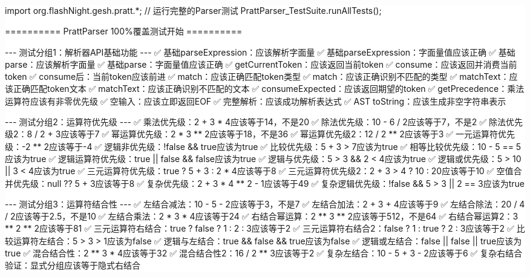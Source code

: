 import org.flashNight.gesh.pratt.*;
// 运行完整的Parser测试
PrattParser_TestSuite.runAllTests();


========== PrattParser 100%覆盖测试开始 ==========

--- 测试分组1：解析器API基础功能 ---
  ✅ 基础parseExpression：应该解析字面量
  ✅ 基础parseExpression：字面量值应该正确
  ✅ 基础parse：应该解析字面量
  ✅ 基础parse：字面量值应该正确
  ✅ getCurrentToken：应该返回当前token
  ✅ consume：应该返回并消费当前token
  ✅ consume后：当前token应该前进
  ✅ match：应该正确匹配token类型
  ✅ match：应该正确识别不匹配的类型
  ✅ matchText：应该正确匹配token文本
  ✅ matchText：应该正确识别不匹配的文本
  ✅ consumeExpected：应该返回期望的token
  ✅ getPrecedence：乘法运算符应该有非零优先级
  ✅ 空输入：应该立即返回EOF
  ✅ 完整解析：应该成功解析表达式
  ✅ AST toString：应该生成非空字符串表示

--- 测试分组2：运算符优先级 ---
  ✅ 乘法优先级：2 + 3 * 4应该等于14，不是20
  ✅ 除法优先级：10 - 6 / 2应该等于7，不是2
  ✅ 除法优先级2：8 / 2 + 3应该等于7
  ✅ 幂运算优先级：2 * 3 ** 2应该等于18，不是36
  ✅ 幂运算优先级2：12 / 2 ** 2应该等于3
  ✅ 一元运算符优先级：-2 ** 2应该等于-4
  ✅ 逻辑非优先级：!false && true应该为true
  ✅ 比较优先级：5 + 3 > 7应该为true
  ✅ 相等比较优先级：10 - 5 == 5应该为true
  ✅ 逻辑运算符优先级：true || false && false应该为true
  ✅ 逻辑与优先级：5 > 3 && 2 < 4应该为true
  ✅ 逻辑或优先级：5 > 10 || 3 < 4应该为true
  ✅ 三元运算符优先级：true ? 5 + 3 : 2 * 4应该等于8
  ✅ 三元运算符优先级2：2 + 3 > 4 ? 10 : 20应该等于10
  ✅ 空值合并优先级：null ?? 5 + 3应该等于8
  ✅ 复杂优先级：2 + 3 * 4 ** 2 - 1应该等于49
  ✅ 复杂逻辑优先级：!false && 5 > 3 || 2 == 3应该为true

--- 测试分组3：运算符结合性 ---
  ✅ 左结合减法：10 - 5 - 2应该等于3，不是7
  ✅ 左结合加法：2 + 3 + 4应该等于9
  ✅ 左结合除法：20 / 4 / 2应该等于2.5，不是10
  ✅ 左结合乘法：2 * 3 * 4应该等于24
  ✅ 右结合幂运算：2 ** 3 ** 2应该等于512，不是64
  ✅ 右结合幂运算2：3 ** 2 ** 2应该等于81
  ✅ 三元运算符右结合：true ? false ? 1 : 2 : 3应该等于2
  ✅ 三元运算符右结合2：false ? 1 : true ? 2 : 3应该等于2
  ✅ 比较运算符左结合：5 > 3 > 1应该为false
  ✅ 逻辑与左结合：true && false && true应该为false
  ✅ 逻辑或左结合：false || false || true应该为true
  ✅ 混合结合性：2 ** 3 * 4应该等于32
  ✅ 混合结合性2：16 / 2 ** 3应该等于2
  ✅ 复杂左结合：10 - 5 + 3 - 2应该等于6
  ✅ 复杂右结合验证：显式分组应该等于隐式右结合
